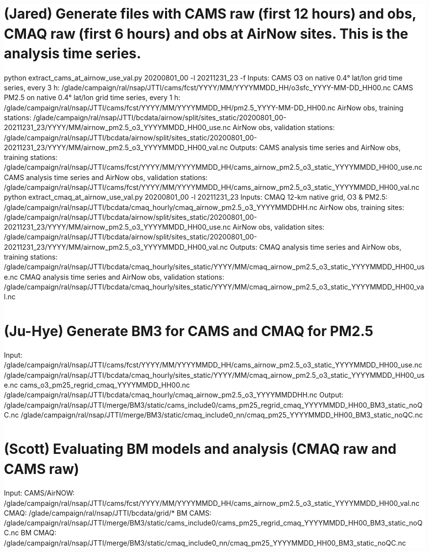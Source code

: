 # (Jared) Generate files with CAMS raw (first 12 hours) and obs, CMAQ raw (first 6 hours) and obs at AirNow sites. This is the analysis time series.
python extract_cams_at_airnow_use_val.py 20200801_00 -l 20211231_23 -f
Inputs:
CAMS O3 on native 0.4° lat/lon grid time series, every 3 h: /glade/campaign/ral/nsap/JTTI/cams/fcst/YYYY/MM/YYYYMMDD_HH/o3sfc_YYYY-MM-DD_HH00.nc
CAMS PM2.5 on native 0.4° lat/lon grid time series, every 1 h: /glade/campaign/ral/nsap/JTTI/cams/fcst/YYYY/MM/YYYYMMDD_HH/pm2.5_YYYY-MM-DD_HH00.nc
AirNow obs, training stations: /glade/campaign/ral/nsap/JTTI/bcdata/airnow/split/sites_static/20200801_00-20211231_23/YYYY/MM/airnow_pm2.5_o3_YYYYMMDD_HH00_use.nc
AirNow obs, validation stations: /glade/campaign/ral/nsap/JTTI/bcdata/airnow/split/sites_static/20200801_00-20211231_23/YYYY/MM/airnow_pm2.5_o3_YYYYMMDD_HH00_val.nc
Outputs:
CAMS analysis time series and AirNow obs, training stations: /glade/campaign/ral/nsap/JTTI/cams/fcst/YYYY/MM/YYYYMMDD_HH/cams_airnow_pm2.5_o3_static_YYYYMMDD_HH00_use.nc
CAMS analysis time series and AirNow obs, validation stations: /glade/campaign/ral/nsap/JTTI/cams/fcst/YYYY/MM/YYYYMMDD_HH/cams_airnow_pm2.5_o3_static_YYYYMMDD_HH00_val.nc
python extract_cmaq_at_airnow_use_val.py 20200801_00 -l 20211231_23
Inputs:
CMAQ 12-km native grid, O3 & PM2.5: /glade/campaign/ral/nsap/JTTI/bcdata/cmaq_hourly/cmaq_airnow_pm2.5_o3_YYYYMMDDHH.nc
AirNow obs, training sites: /glade/campaign/ral/nsap/JTTI/bcdata/airnow/split/sites_static/20200801_00-20211231_23/YYYY/MM/airnow_pm2.5_o3_YYYYMMDD_HH00_use.nc
AirNow obs, validation sites: /glade/campaign/ral/nsap/JTTI/bcdata/airnow/split/sites_static/20200801_00-20211231_23/YYYY/MM/airnow_pm2.5_o3_YYYYMMDD_HH00_val.nc
Outputs:
CMAQ analysis time series and AirNow obs, training stations: /glade/campaign/ral/nsap/JTTI/bcdata/cmaq_hourly/sites_static/YYYY/MM/cmaq_airnow_pm2.5_o3_static_YYYYMMDD_HH00_use.nc
CMAQ analysis time series and AirNow obs, validation stations: /glade/campaign/ral/nsap/JTTI/bcdata/cmaq_hourly/sites_static/YYYY/MM/cmaq_airnow_pm2.5_o3_static_YYYYMMDD_HH00_val.nc

# (Ju-Hye) Generate BM3 for CAMS and CMAQ for PM2.5
Input: 
/glade/campaign/ral/nsap/JTTI/cams/fcst/YYYY/MM/YYYYMMDD_HH/cams_airnow_pm2.5_o3_static_YYYYMMDD_HH00_use.nc
/glade/campaign/ral/nsap/JTTI/bcdata/cmaq_hourly/sites_static/YYYY/MM/cmaq_airnow_pm2.5_o3_static_YYYYMMDD_HH00_use.nc
cams_o3_pm25_regrid_cmaq_YYYYMMDD_HH00.nc
/glade/campaign/ral/nsap/JTTI/bcdata/cmaq_hourly/cmaq_airnow_pm2.5_o3_YYYYMMDDHH.nc
Output:
/glade/campaign/ral/nsap/JTTI/merge/BM3/static/cams_include0/cams_pm25_regrid_cmaq_YYYYMMDD_HH00_BM3_static_noQC.nc
/glade/campaign/ral/nsap/JTTI/merge/BM3/static/cmaq_include0_nn/cmaq_pm25_YYYYMMDD_HH00_BM3_static_noQC.nc

# (Scott) Evaluating BM models and analysis (CMAQ raw and CAMS raw)
Input:
CAMS/AirNOW: /glade/campaign/ral/nsap/JTTI/cams/fcst/YYYY/MM/YYYYMMDD_HH/cams_airnow_pm2.5_o3_static_YYYYMMDD_HH00_val.nc
CMAQ: /glade/campaign/ral/nsap/JTTI/bcdata/grid/*
BM CAMS: /glade/campaign/ral/nsap/JTTI/merge/BM3/static/cams_include0/cams_pm25_regrid_cmaq_YYYYMMDD_HH00_BM3_static_noQC.nc
BM CMAQ: /glade/campaign/ral/nsap/JTTI/merge/BM3/static/cmaq_include0_nn/cmaq_pm25_YYYYMMDD_HH00_BM3_static_noQC.nc
